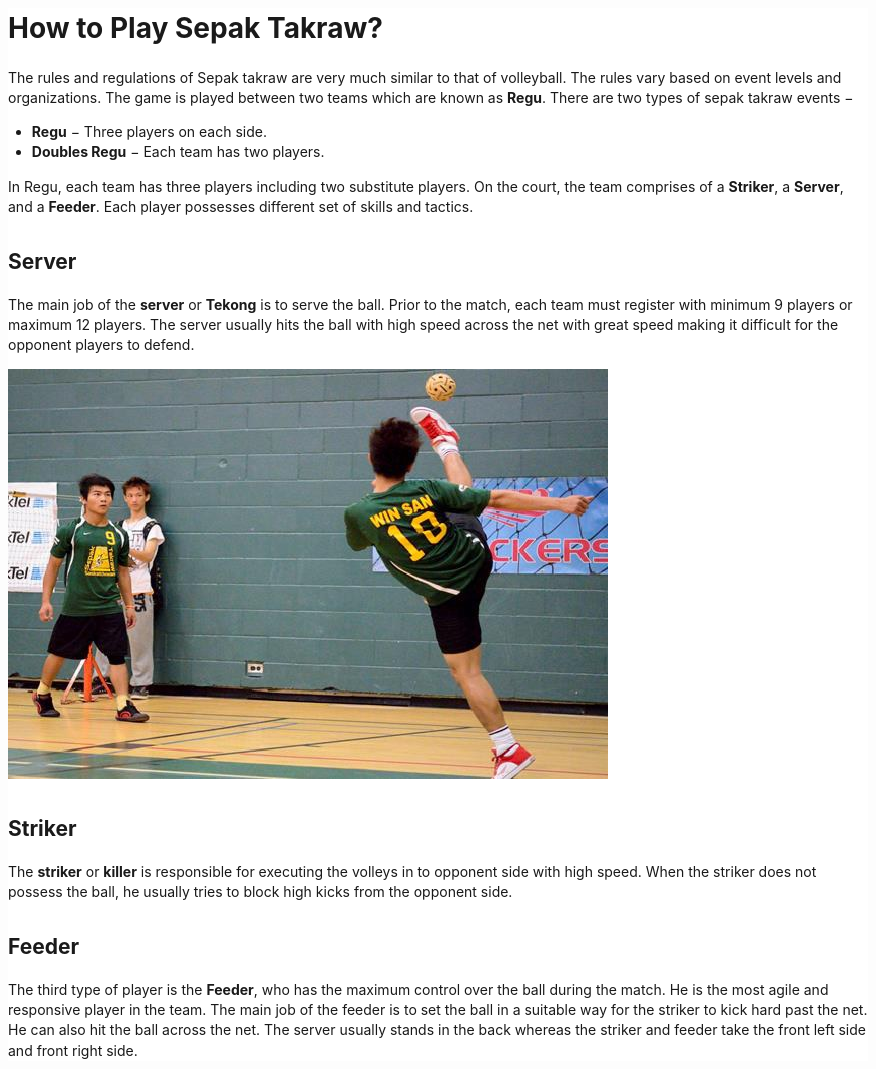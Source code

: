 # How to Play Sepak Takraw?
The rules and regulations of Sepak takraw are very much similar to that of volleyball. The rules vary based on event levels and organizations. The game is played between two teams which are known as **Regu**. There are two types of sepak takraw events −

   * **Regu** − Three players on each side.
   * **Doubles Regu** − Each team has two players.

In Regu, each team has three players including two substitute players. On the court, the team comprises of a **Striker**, a **Server**, and a **Feeder**. Each player possesses different set of skills and tactics.

## Server
The main job of the **server** or **Tekong** is to serve the ball. Prior to the match, each team must register with minimum 9 players or maximum 12 players. The server usually hits the ball with high speed across the net with great speed making it difficult for the opponent players to defend.

![Sepak Takraw Server](../sepak_takraw/images/sepak_takraw_server.jpg)

## Striker
The **striker** or **killer** is responsible for executing the volleys in to opponent side with high speed. When the striker does not possess the ball, he usually tries to block high kicks from the opponent side.

## Feeder
The third type of player is the **Feeder**, who has the maximum control over the ball during the match. He is the most agile and responsive player in the team. The main job of the feeder is to set the ball in a suitable way for the striker to kick hard past the net. He can also hit the ball across the net. The server usually stands in the back whereas the striker and feeder take the front left side and front right side.

